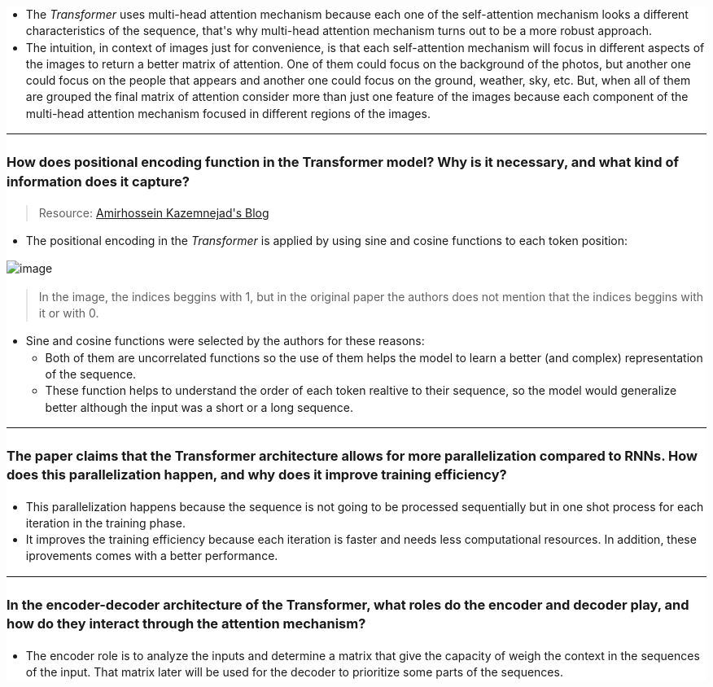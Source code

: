 - The *Transformer* uses multi-head attention mechanism because each one of the self-attention mechanism looks a different characteristics of the sequence, that's why multi-head attention mechanism turns out to be a more robust approach.
- The intuition, in context of images just for convenience, is that each self-attention mechanism will focus in different aspects of the images to return a better matrix of attention. One of them could focus on the background of the photos, but another one could focus on the people that appears and another one could focus on the ground, weather, sky, etc. But, when all of them are grouped the final matrix of attention consider more than just one feature of the images because each component of the multi-head attention mechanism focused in different regions of the images.

---

### How does positional encoding function in the Transformer model? Why is it necessary, and what kind of information does it capture?

> Resource: [Amirhossein Kazemnejad's Blog](https://kazemnejad.com/blog/transformer_architecture_positional_encoding/)

- The positional encoding in the *Transformer* is applied by using sine and cosine functions to each token position:

![image](https://aiml.com/wp-content/uploads/2023/09/example_of_positional_encoding_in_transformers.png)

> In the image, the indices beggins with 1, but in the original paper the authors does not mention that the indices beggins with it or with 0.

- Sine and cosine functions were selected by the authors for these reasons:
    - Both of them are uncorrelated functions so the use of them helps the model to learn a better (and complex) representation of the sequence.
    - These function helps to understand the order of each token realtive to their sequence, so the model would generalize better although the input was a short or a long sequence.

---

### The paper claims that the Transformer architecture allows for more parallelization compared to RNNs. How does this parallelization happen, and why does it improve training efficiency?

- This parallelization happens because the sequence is not going to be processed sequentially but in one shot process for each iteration in the training phase.
- It improves the training efficiency because each iteration is faster and needs less computational resources. In addition, these iprovements comes with a better performance.

---

### In the encoder-decoder architecture of the Transformer, what roles do the encoder and decoder play, and how do they interact through the attention mechanism?

- The encoder role is to analyze the inputs and determine a matrix that give the capacity of weigh the context in the sequences of the input. That matrix later will be used for the decoder to prioritize some parts of the sequences.

